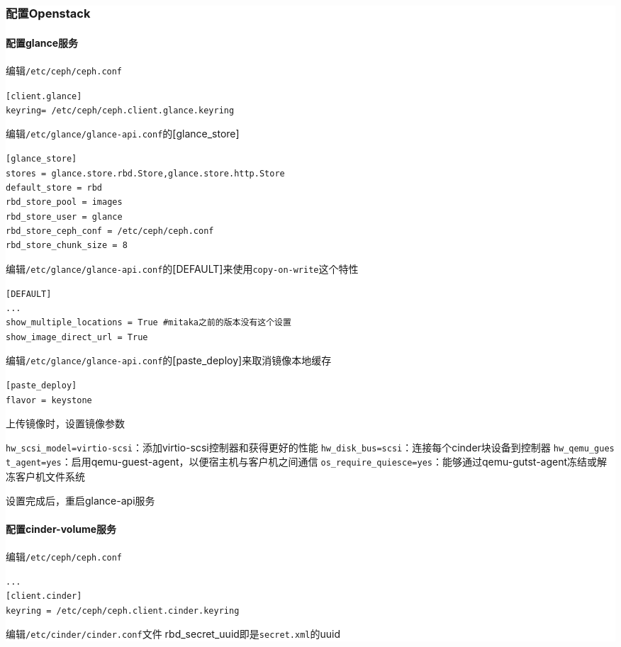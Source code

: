 
### 配置Openstack

#### 配置glance服务
编辑`/etc/ceph/ceph.conf`
```
[client.glance]
keyring= /etc/ceph/ceph.client.glance.keyring
```


编辑`/etc/glance/glance-api.conf`的[glance_store]

```
[glance_store]
stores = glance.store.rbd.Store,glance.store.http.Store
default_store = rbd
rbd_store_pool = images
rbd_store_user = glance
rbd_store_ceph_conf = /etc/ceph/ceph.conf
rbd_store_chunk_size = 8
```

编辑`/etc/glance/glance-api.conf`的[DEFAULT]来使用`copy-on-write`这个特性

```
[DEFAULT]
...
show_multiple_locations = True #mitaka之前的版本没有这个设置
show_image_direct_url = True
```

编辑`/etc/glance/glance-api.conf`的[paste_deploy]来取消镜像本地缓存

```
[paste_deploy]
flavor = keystone
```

上传镜像时，设置镜像参数

`hw_scsi_model=virtio-scsi`：添加virtio-scsi控制器和获得更好的性能
`hw_disk_bus=scsi`：连接每个cinder块设备到控制器
`hw_qemu_guest_agent=yes`：启用qemu-guest-agent，以便宿主机与客户机之间通信
`os_require_quiesce=yes`：能够通过qemu-gutst-agent冻结或解冻客户机文件系统

设置完成后，重启glance-api服务

#### 配置cinder-volume服务
编辑`/etc/ceph/ceph.conf`
```
...
[client.cinder]
keyring = /etc/ceph/ceph.client.cinder.keyring
```


编辑`/etc/cinder/cinder.conf`文件
rbd_secret_uuid即是`secret.xml`的uuid
